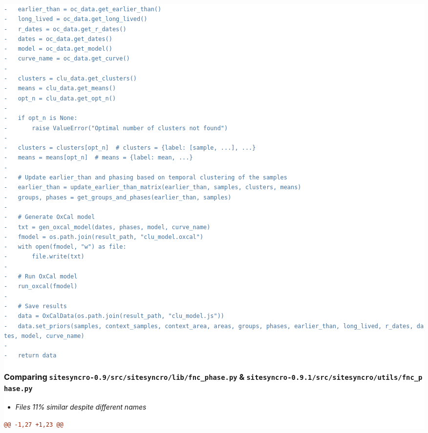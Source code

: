 ```diff
-	earlier_than = oc_data.get_earlier_than()
-	long_lived = oc_data.get_long_lived()
-	r_dates = oc_data.get_r_dates()
-	dates = oc_data.get_dates()
-	model = oc_data.get_model()
-	curve_name = oc_data.get_curve()
-	
-	clusters = clu_data.get_clusters()
-	means = clu_data.get_means()
-	opt_n = clu_data.get_opt_n()
-	
-	if opt_n is None:
-		raise ValueError("Optimal number of clusters not found")
-	
-	clusters = clusters[opt_n]  # clusters = {label: [sample, ...], ...}
-	means = means[opt_n]  # means = {label: mean, ...}
-	
-	# Update earlier_than and phasing based on temporal clustering of the samples
-	earlier_than = update_earlier_than_matrix(earlier_than, samples, clusters, means)
-	groups, phases = get_groups_and_phases(earlier_than, samples)
-	
-	# Generate OxCal model
-	txt = gen_oxcal_model(dates, phases, model, curve_name)
-	fmodel = os.path.join(result_path, "clu_model.oxcal")
-	with open(fmodel, "w") as file:
-		file.write(txt)
-
-	# Run OxCal model
-	run_oxcal(fmodel)
-	
-	# Save results
-	data = OxCalData(os.path.join(result_path, "clu_model.js"))
-	data.set_priors(samples, context_samples, context_area, areas, groups, phases, earlier_than, long_lived, r_dates, dates, model, curve_name)
-	
-	return data
```

### Comparing `sitesyncro-0.9/src/sitesyncro/lib/fnc_phase.py` & `sitesyncro-0.9.1/src/sitesyncro/utils/fnc_phase.py`

 * *Files 11% similar despite different names*

```diff
@@ -1,27 +1,23 @@
